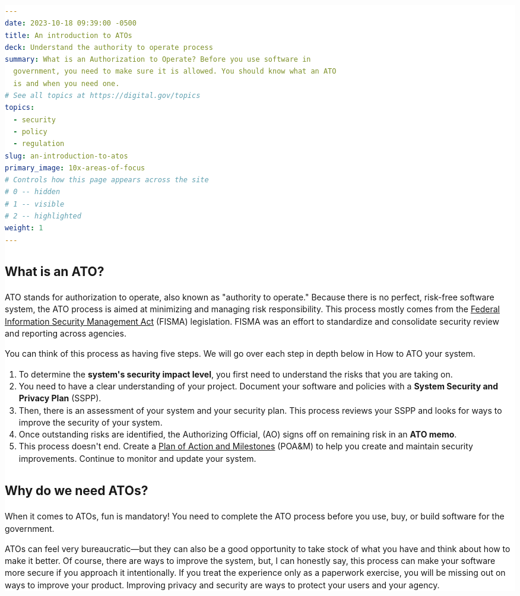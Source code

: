```yaml
---
date: 2023-10-18 09:39:00 -0500
title: An introduction to ATOs
deck: Understand the authority to operate process
summary: What is an Authorization to Operate? Before you use software in
  government, you need to make sure it is allowed. You should know what an ATO
  is and when you need one.
# See all topics at https://digital.gov/topics
topics:
  - security
  - policy
  - regulation
slug: an-introduction-to-atos
primary_image: 10x-areas-of-focus
# Controls how this page appears across the site
# 0 -- hidden
# 1 -- visible
# 2 -- highlighted
weight: 1
---
```

## What is an ATO?

ATO stands for authorization to operate, also known as "authority to operate." Because there is no perfect, risk-free software system, the ATO process is aimed at minimizing and managing risk responsibility. This process mostly comes from the [Federal Information Security Management Act](https://security.cms.gov/learn/federal-information-security-management-act-fisma) (FISMA) legislation. FISMA was an effort to standardize and consolidate security review and reporting across agencies.

You can think of this process as having five steps. We will go over each step in depth below in How to ATO your system.

1. To determine the **system's security impact level**, you first need to understand the risks that you are taking on.
2. You need to have a clear understanding of your project. Document your software and policies with a **System Security and Privacy Plan** (SSPP).
3. Then, there is an assessment of your system and your security plan. This process reviews your SSPP and looks for ways to improve the security of your system. 
4. Once outstanding risks are identified, the Authorizing Official, (AO) signs off on remaining risk in an **ATO memo**.
5. This process doesn't end. Create a [Plan of Action and Milestones](https://www.fedramp.gov/2022-06-28-update-poam-template/) (POA&M) to help you create and maintain security improvements. Continue to monitor and update your system.

## Why do we need ATOs?

When it comes to ATOs, fun is mandatory! You need to complete the ATO process before you use, buy, or build software for the government.

ATOs can feel very bureaucratic—but they can also be a good opportunity to take stock of what you have and think about how to make it better. Of course, there are ways to improve the system, but, I can honestly say, this process can make your software more secure if you approach it intentionally. If you treat the experience only as a paperwork exercise, you will be missing out on ways to improve your product. Improving privacy and security are ways to protect your users and your agency.
